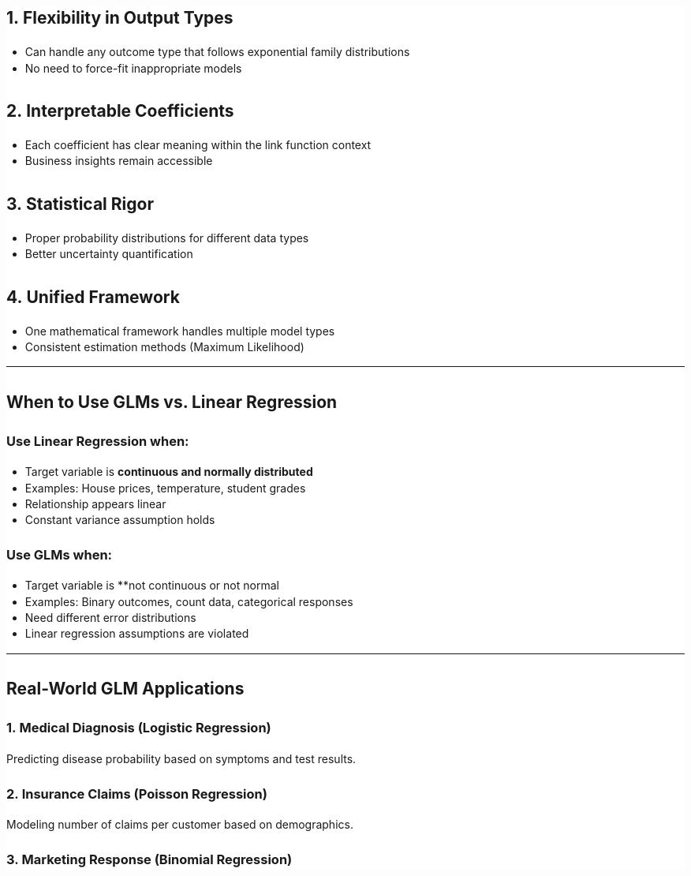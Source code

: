 ## 1. **Flexibility in Output Types**

- Can handle any outcome type that follows exponential family distributions
- No need to force-fit inappropriate models

## 2. **Interpretable Coefficients**

- Each coefficient has clear meaning within the link function context
- Business insights remain accessible

## 3. **Statistical Rigor**

- Proper probability distributions for different data types
- Better uncertainty quantification

## 4. **Unified Framework**

- One mathematical framework handles multiple model types
- Consistent estimation methods (Maximum Likelihood)

---
## When to Use GLMs vs. Linear Regression

### Use **Linear Regression** when:

- Target variable is **continuous and normally distributed**
- Examples: House prices, temperature, student grades
- Relationship appears linear
- Constant variance assumption holds

### Use **GLMs** when:

- Target variable is **not continuous or not normal
- Examples: Binary outcomes, count data, categorical responses
- Need different error distributions
- Linear regression assumptions are violated

---
## Real-World GLM Applications

### 1. **Medical Diagnosis** (Logistic Regression)

Predicting disease probability based on symptoms and test results.

### 2. **Insurance Claims** (Poisson Regression)

Modeling number of claims per customer based on demographics.

### 3. **Marketing Response** (Binomial Regression)
